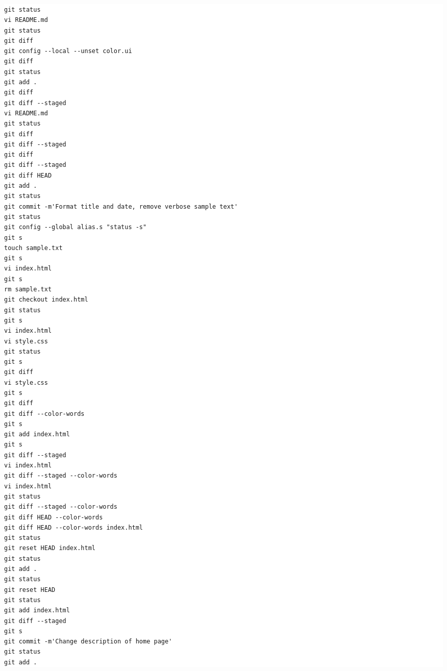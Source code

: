     git status
    vi README.md
    git status
    git diff
    git config --local --unset color.ui
    git diff
    git status
    git add .
    git diff
    git diff --staged
    vi README.md
    git status
    git diff
    git diff --staged
    git diff
    git diff --staged
    git diff HEAD
    git add .
    git status
    git commit -m'Format title and date, remove verbose sample text'
    git status
    git config --global alias.s "status -s"
    git s
    touch sample.txt
    git s
    vi index.html
    git s
    rm sample.txt
    git checkout index.html
    git status
    git s
    vi index.html
    vi style.css
    git status
    git s
    git diff
    vi style.css
    git s
    git diff
    git diff --color-words
    git s
    git add index.html
    git s
    git diff --staged
    vi index.html
    git diff --staged --color-words
    vi index.html
    git status
    git diff --staged --color-words
    git diff HEAD --color-words
    git diff HEAD --color-words index.html
    git status
    git reset HEAD index.html
    git status
    git add .
    git status
    git reset HEAD 
    git status
    git add index.html
    git diff --staged
    git s
    git commit -m'Change description of home page'
    git status
    git add .